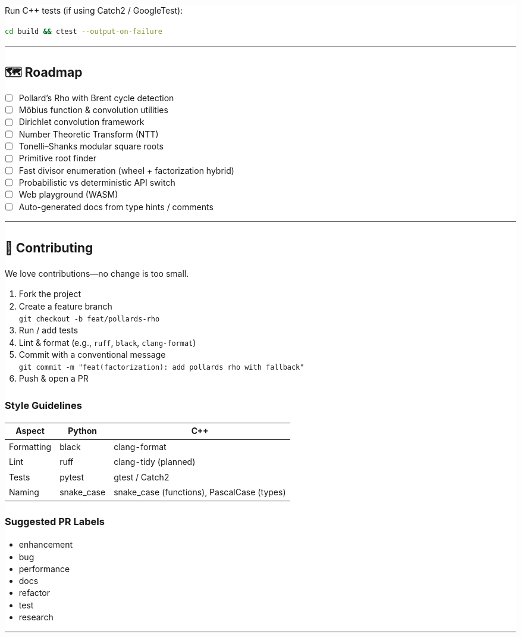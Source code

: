 Run C++ tests (if using Catch2 / GoogleTest):

```bash
cd build && ctest --output-on-failure
```

---

## 🗺 Roadmap

- [ ] Pollard’s Rho with Brent cycle detection
- [ ] Möbius function & convolution utilities
- [ ] Dirichlet convolution framework
- [ ] Number Theoretic Transform (NTT)
- [ ] Tonelli–Shanks modular square roots
- [ ] Primitive root finder
- [ ] Fast divisor enumeration (wheel + factorization hybrid)
- [ ] Probabilistic vs deterministic API switch
- [ ] Web playground (WASM)
- [ ] Auto-generated docs from type hints / comments

---

## 🤝 Contributing

We love contributions—no change is too small.

1. Fork the project
2. Create a feature branch  
   `git checkout -b feat/pollards-rho`
3. Run / add tests
4. Lint & format (e.g., `ruff`, `black`, `clang-format`)
5. Commit with a conventional message  
   `git commit -m "feat(factorization): add pollards rho with fallback"`
6. Push & open a PR

### Style Guidelines

| Aspect | Python | C++ |
|--------|--------|-----|
| Formatting | black | clang-format |
| Lint | ruff | clang-tidy (planned) |
| Tests | pytest | gtest / Catch2 |
| Naming | snake_case | snake_case (functions), PascalCase (types) |

### Suggested PR Labels
- enhancement
- bug
- performance
- docs
- refactor
- test
- research

---